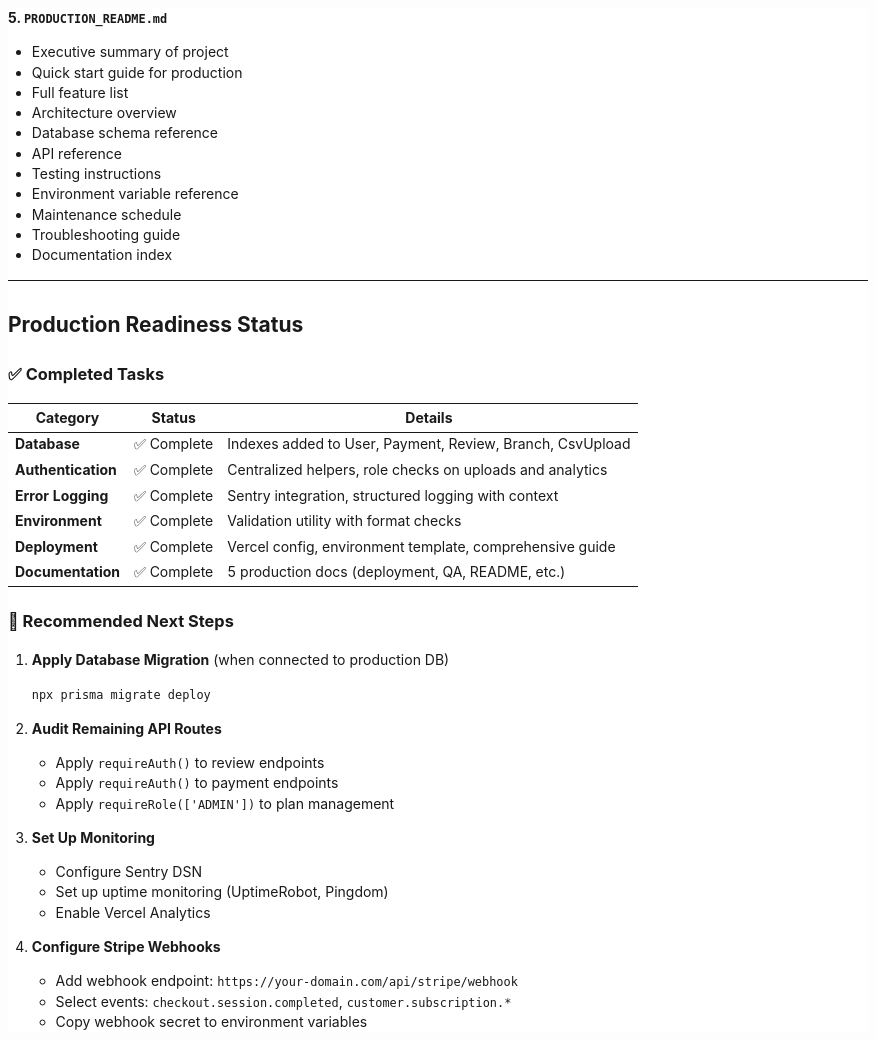 **5. `PRODUCTION_README.md`**
- Executive summary of project
- Quick start guide for production
- Full feature list
- Architecture overview
- Database schema reference
- API reference
- Testing instructions
- Environment variable reference
- Maintenance schedule
- Troubleshooting guide
- Documentation index

---

## Production Readiness Status

### ✅ Completed Tasks

| Category | Status | Details |
|----------|--------|---------|
| **Database** | ✅ Complete | Indexes added to User, Payment, Review, Branch, CsvUpload |
| **Authentication** | ✅ Complete | Centralized helpers, role checks on uploads and analytics |
| **Error Logging** | ✅ Complete | Sentry integration, structured logging with context |
| **Environment** | ✅ Complete | Validation utility with format checks |
| **Deployment** | ✅ Complete | Vercel config, environment template, comprehensive guide |
| **Documentation** | ✅ Complete | 5 production docs (deployment, QA, README, etc.) |

### 🔄 Recommended Next Steps

1. **Apply Database Migration** (when connected to production DB)
   ```bash
   npx prisma migrate deploy
   ```

2. **Audit Remaining API Routes**
   - Apply `requireAuth()` to review endpoints
   - Apply `requireAuth()` to payment endpoints
   - Apply `requireRole(['ADMIN'])` to plan management

3. **Set Up Monitoring**
   - Configure Sentry DSN
   - Set up uptime monitoring (UptimeRobot, Pingdom)
   - Enable Vercel Analytics

4. **Configure Stripe Webhooks**
   - Add webhook endpoint: `https://your-domain.com/api/stripe/webhook`
   - Select events: `checkout.session.completed`, `customer.subscription.*`
   - Copy webhook secret to environment variables
